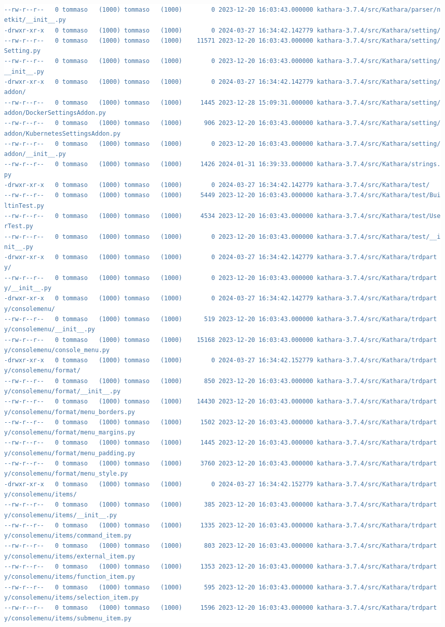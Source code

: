 ```diff
--rw-r--r--   0 tommaso   (1000) tommaso   (1000)        0 2023-12-20 16:03:43.000000 kathara-3.7.4/src/Kathara/parser/netkit/__init__.py
-drwxr-xr-x   0 tommaso   (1000) tommaso   (1000)        0 2024-03-27 16:34:42.142779 kathara-3.7.4/src/Kathara/setting/
--rw-r--r--   0 tommaso   (1000) tommaso   (1000)    11571 2023-12-20 16:03:43.000000 kathara-3.7.4/src/Kathara/setting/Setting.py
--rw-r--r--   0 tommaso   (1000) tommaso   (1000)        0 2023-12-20 16:03:43.000000 kathara-3.7.4/src/Kathara/setting/__init__.py
-drwxr-xr-x   0 tommaso   (1000) tommaso   (1000)        0 2024-03-27 16:34:42.142779 kathara-3.7.4/src/Kathara/setting/addon/
--rw-r--r--   0 tommaso   (1000) tommaso   (1000)     1445 2023-12-28 15:09:31.000000 kathara-3.7.4/src/Kathara/setting/addon/DockerSettingsAddon.py
--rw-r--r--   0 tommaso   (1000) tommaso   (1000)      906 2023-12-20 16:03:43.000000 kathara-3.7.4/src/Kathara/setting/addon/KubernetesSettingsAddon.py
--rw-r--r--   0 tommaso   (1000) tommaso   (1000)        0 2023-12-20 16:03:43.000000 kathara-3.7.4/src/Kathara/setting/addon/__init__.py
--rw-r--r--   0 tommaso   (1000) tommaso   (1000)     1426 2024-01-31 16:39:33.000000 kathara-3.7.4/src/Kathara/strings.py
-drwxr-xr-x   0 tommaso   (1000) tommaso   (1000)        0 2024-03-27 16:34:42.142779 kathara-3.7.4/src/Kathara/test/
--rw-r--r--   0 tommaso   (1000) tommaso   (1000)     5449 2023-12-20 16:03:43.000000 kathara-3.7.4/src/Kathara/test/BuiltinTest.py
--rw-r--r--   0 tommaso   (1000) tommaso   (1000)     4534 2023-12-20 16:03:43.000000 kathara-3.7.4/src/Kathara/test/UserTest.py
--rw-r--r--   0 tommaso   (1000) tommaso   (1000)        0 2023-12-20 16:03:43.000000 kathara-3.7.4/src/Kathara/test/__init__.py
-drwxr-xr-x   0 tommaso   (1000) tommaso   (1000)        0 2024-03-27 16:34:42.142779 kathara-3.7.4/src/Kathara/trdparty/
--rw-r--r--   0 tommaso   (1000) tommaso   (1000)        0 2023-12-20 16:03:43.000000 kathara-3.7.4/src/Kathara/trdparty/__init__.py
-drwxr-xr-x   0 tommaso   (1000) tommaso   (1000)        0 2024-03-27 16:34:42.142779 kathara-3.7.4/src/Kathara/trdparty/consolemenu/
--rw-r--r--   0 tommaso   (1000) tommaso   (1000)      519 2023-12-20 16:03:43.000000 kathara-3.7.4/src/Kathara/trdparty/consolemenu/__init__.py
--rw-r--r--   0 tommaso   (1000) tommaso   (1000)    15168 2023-12-20 16:03:43.000000 kathara-3.7.4/src/Kathara/trdparty/consolemenu/console_menu.py
-drwxr-xr-x   0 tommaso   (1000) tommaso   (1000)        0 2024-03-27 16:34:42.152779 kathara-3.7.4/src/Kathara/trdparty/consolemenu/format/
--rw-r--r--   0 tommaso   (1000) tommaso   (1000)      850 2023-12-20 16:03:43.000000 kathara-3.7.4/src/Kathara/trdparty/consolemenu/format/__init__.py
--rw-r--r--   0 tommaso   (1000) tommaso   (1000)    14430 2023-12-20 16:03:43.000000 kathara-3.7.4/src/Kathara/trdparty/consolemenu/format/menu_borders.py
--rw-r--r--   0 tommaso   (1000) tommaso   (1000)     1502 2023-12-20 16:03:43.000000 kathara-3.7.4/src/Kathara/trdparty/consolemenu/format/menu_margins.py
--rw-r--r--   0 tommaso   (1000) tommaso   (1000)     1445 2023-12-20 16:03:43.000000 kathara-3.7.4/src/Kathara/trdparty/consolemenu/format/menu_padding.py
--rw-r--r--   0 tommaso   (1000) tommaso   (1000)     3760 2023-12-20 16:03:43.000000 kathara-3.7.4/src/Kathara/trdparty/consolemenu/format/menu_style.py
-drwxr-xr-x   0 tommaso   (1000) tommaso   (1000)        0 2024-03-27 16:34:42.152779 kathara-3.7.4/src/Kathara/trdparty/consolemenu/items/
--rw-r--r--   0 tommaso   (1000) tommaso   (1000)      385 2023-12-20 16:03:43.000000 kathara-3.7.4/src/Kathara/trdparty/consolemenu/items/__init__.py
--rw-r--r--   0 tommaso   (1000) tommaso   (1000)     1335 2023-12-20 16:03:43.000000 kathara-3.7.4/src/Kathara/trdparty/consolemenu/items/command_item.py
--rw-r--r--   0 tommaso   (1000) tommaso   (1000)      803 2023-12-20 16:03:43.000000 kathara-3.7.4/src/Kathara/trdparty/consolemenu/items/external_item.py
--rw-r--r--   0 tommaso   (1000) tommaso   (1000)     1353 2023-12-20 16:03:43.000000 kathara-3.7.4/src/Kathara/trdparty/consolemenu/items/function_item.py
--rw-r--r--   0 tommaso   (1000) tommaso   (1000)      595 2023-12-20 16:03:43.000000 kathara-3.7.4/src/Kathara/trdparty/consolemenu/items/selection_item.py
--rw-r--r--   0 tommaso   (1000) tommaso   (1000)     1596 2023-12-20 16:03:43.000000 kathara-3.7.4/src/Kathara/trdparty/consolemenu/items/submenu_item.py
```